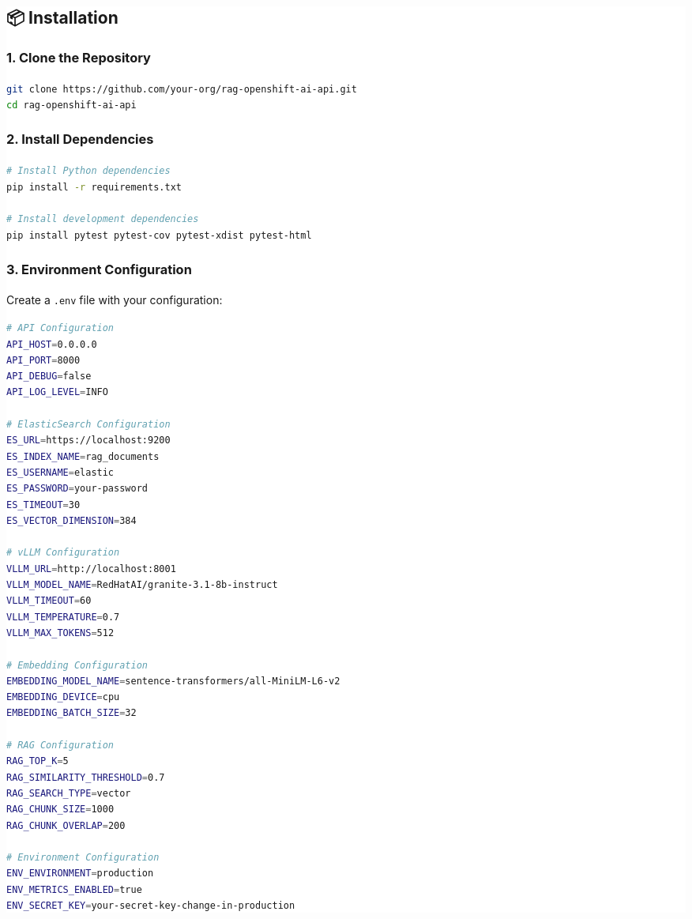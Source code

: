 ## 📦 Installation

### 1. Clone the Repository

```bash
git clone https://github.com/your-org/rag-openshift-ai-api.git
cd rag-openshift-ai-api
```

### 2. Install Dependencies

```bash
# Install Python dependencies
pip install -r requirements.txt

# Install development dependencies
pip install pytest pytest-cov pytest-xdist pytest-html
```

### 3. Environment Configuration

Create a `.env` file with your configuration:

```bash
# API Configuration
API_HOST=0.0.0.0
API_PORT=8000
API_DEBUG=false
API_LOG_LEVEL=INFO

# ElasticSearch Configuration
ES_URL=https://localhost:9200
ES_INDEX_NAME=rag_documents
ES_USERNAME=elastic
ES_PASSWORD=your-password
ES_TIMEOUT=30
ES_VECTOR_DIMENSION=384

# vLLM Configuration
VLLM_URL=http://localhost:8001
VLLM_MODEL_NAME=RedHatAI/granite-3.1-8b-instruct
VLLM_TIMEOUT=60
VLLM_TEMPERATURE=0.7
VLLM_MAX_TOKENS=512

# Embedding Configuration
EMBEDDING_MODEL_NAME=sentence-transformers/all-MiniLM-L6-v2
EMBEDDING_DEVICE=cpu
EMBEDDING_BATCH_SIZE=32

# RAG Configuration
RAG_TOP_K=5
RAG_SIMILARITY_THRESHOLD=0.7
RAG_SEARCH_TYPE=vector
RAG_CHUNK_SIZE=1000
RAG_CHUNK_OVERLAP=200

# Environment Configuration
ENV_ENVIRONMENT=production
ENV_METRICS_ENABLED=true
ENV_SECRET_KEY=your-secret-key-change-in-production
```
